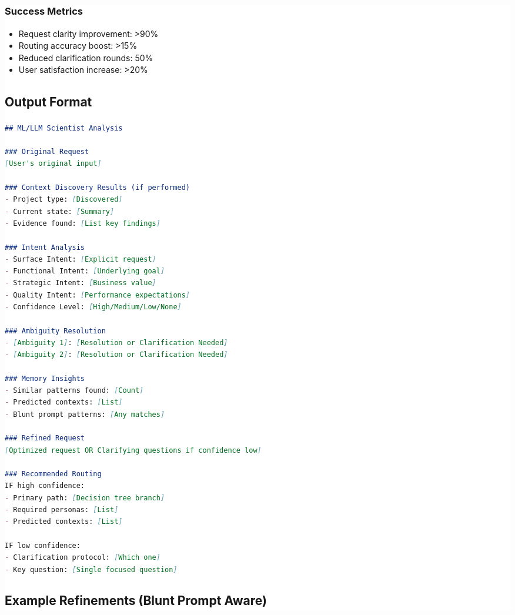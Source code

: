 ### Success Metrics
- Request clarity improvement: >90%
- Routing accuracy boost: >15%
- Reduced clarification rounds: 50%
- User satisfaction increase: >20%

## Output Format

```markdown
## ML/LLM Scientist Analysis

### Original Request
[User's original input]

### Context Discovery Results (if performed)
- Project type: [Discovered]
- Current state: [Summary]
- Evidence found: [List key findings]

### Intent Analysis
- Surface Intent: [Explicit request]
- Functional Intent: [Underlying goal]
- Strategic Intent: [Business value]
- Quality Intent: [Performance expectations]
- Confidence Level: [High/Medium/Low/None]

### Ambiguity Resolution
- [Ambiguity 1]: [Resolution or Clarification Needed]
- [Ambiguity 2]: [Resolution or Clarification Needed]

### Memory Insights
- Similar patterns found: [Count]
- Predicted contexts: [List]
- Blunt prompt patterns: [Any matches]

### Refined Request
[Optimized request OR Clarifying questions if confidence low]

### Recommended Routing
IF high confidence:
- Primary path: [Decision tree branch]
- Required personas: [List]
- Predicted contexts: [List]

IF low confidence:
- Clarification protocol: [Which one]
- Key question: [Single focused question]
```

## Example Refinements (Blunt Prompt Aware)

